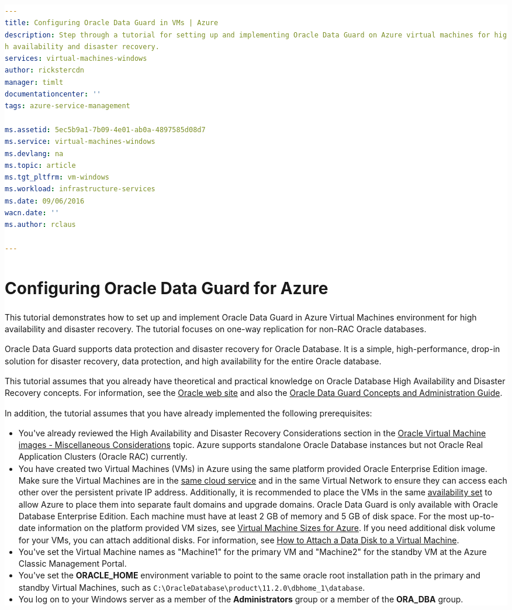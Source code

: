```yaml
---
title: Configuring Oracle Data Guard in VMs | Azure
description: Step through a tutorial for setting up and implementing Oracle Data Guard on Azure virtual machines for high availability and disaster recovery.
services: virtual-machines-windows
author: rickstercdn
manager: timlt
documentationcenter: ''
tags: azure-service-management

ms.assetid: 5ec5b9a1-7b09-4e01-ab0a-4897585d08d7
ms.service: virtual-machines-windows
ms.devlang: na
ms.topic: article
ms.tgt_pltfrm: vm-windows
ms.workload: infrastructure-services
ms.date: 09/06/2016
wacn.date: ''
ms.author: rclaus

---
```

# Configuring Oracle Data Guard for Azure
This tutorial demonstrates how to set up and implement Oracle Data Guard in Azure Virtual Machines environment for high availability and disaster recovery. The tutorial focuses on one-way replication for non-RAC Oracle databases.

Oracle Data Guard supports data protection and disaster recovery for Oracle Database. It is a simple, high-performance, drop-in solution for disaster recovery, data protection, and high availability for the entire Oracle database.

This tutorial assumes that you already have theoretical and practical knowledge on Oracle Database High Availability and Disaster Recovery concepts. For information, see the [Oracle web site](http://www.oracle.com/technetwork/database/features/availability/index.html) and also the [Oracle Data Guard Concepts and Administration Guide](https://docs.oracle.com/cd/E11882_01/server.112/e41134/toc.htm).

In addition, the tutorial assumes that you have already implemented the following prerequisites:

* You've already reviewed the High Availability and Disaster Recovery Considerations section in the [Oracle Virtual Machine images - Miscellaneous Considerations](oracle-considerations.md) topic. Azure supports standalone Oracle Database instances but not Oracle Real Application Clusters (Oracle RAC) currently.
* You have created two Virtual Machines (VMs) in Azure using the same platform provided Oracle Enterprise Edition image. Make sure the Virtual Machines are in the [same cloud service](../../virtual-machines-windows-load-balance.md?toc=%2fazure%2fvirtual-machines%2fwindows%2ftoc.json) and in the same Virtual Network to ensure they can access each other over the persistent private IP address. Additionally, it is recommended to place the VMs in the same [availability set](../../virtual-machines-windows-manage-availability.md?toc=%2fazure%2fvirtual-machines%2fwindows%2ftoc.json) to allow Azure to place them into separate fault domains and upgrade domains. Oracle Data Guard is only available with Oracle Database Enterprise Edition. Each machine must have at least 2 GB of memory and 5 GB of disk space. For the most up-to-date information on the platform provided VM sizes, see [Virtual Machine Sizes for Azure](../../virtual-machines-windows-sizes.md?toc=%2fazure%2fvirtual-machines%2fwindows%2ftoc.json). If you need additional disk volume for your VMs, you can attach additional disks. For information, see [How to Attach a Data Disk to a Virtual Machine](attach-disk.md).
* You've set the Virtual Machine names as "Machine1" for the primary VM and "Machine2" for the standby VM at the Azure Classic Management Portal.
* You've set the **ORACLE_HOME** environment variable to point to the same oracle root installation path in the primary and standby Virtual Machines, such as `C:\OracleDatabase\product\11.2.0\dbhome_1\database`.
* You log on to your Windows server as a member of the **Administrators** group or a member of the **ORA_DBA** group.
